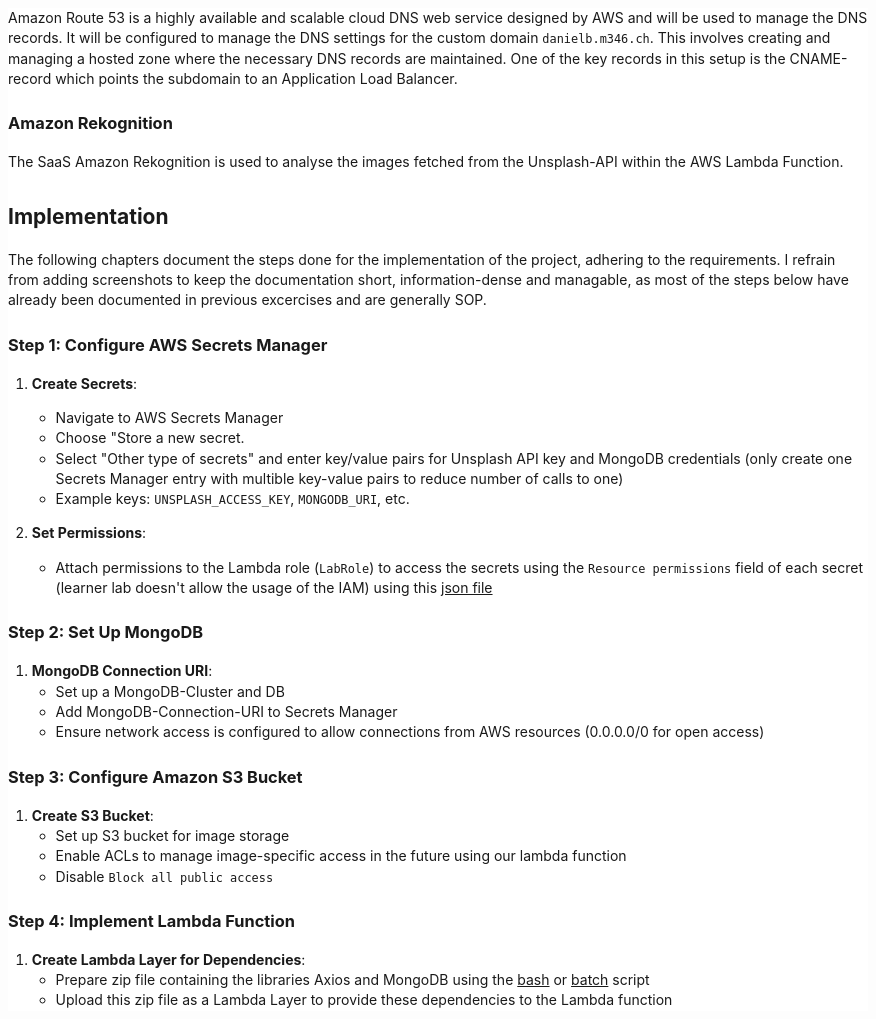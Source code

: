 Amazon Route 53 is a highly available and scalable cloud DNS web service designed by AWS and will be used to manage the DNS records. It will be configured to manage the DNS settings for the custom domain `danielb.m346.ch`. This involves creating and managing a hosted zone where the necessary DNS records are maintained. One of the key records in this setup is the CNAME-record which points the subdomain to an Application Load Balancer.

### Amazon Rekognition

The SaaS Amazon Rekognition is used to analyse the images fetched from the Unsplash-API  within the AWS Lambda Function.

## Implementation

The following chapters document the steps done for the implementation of the project, adhering to the requirements. I refrain from adding screenshots to keep the documentation short, information-dense and managable, as most of the steps below have already been documented in previous excercises and are generally SOP.

### Step 1: Configure AWS Secrets Manager

1. **Create Secrets**:
   - Navigate to AWS Secrets Manager
   - Choose "Store a new secret.
   - Select "Other type of secrets" and enter key/value pairs for Unsplash API key and MongoDB credentials (only create one Secrets Manager entry with multible key-value pairs to reduce number of calls to one)
   - Example keys: `UNSPLASH_ACCESS_KEY`, `MONGODB_URI`, etc.

2. **Set Permissions**:
   - Attach permissions to the Lambda role (`LabRole`) to access the secrets using the `Resource permissions` field of each secret (learner lab doesn't allow the usage of the IAM) using this [json file](./assets/secretsManagerResourcePermissions.json)

### Step 2: Set Up MongoDB

1. **MongoDB Connection URI**:
   - Set up a MongoDB-Cluster and DB
   - Add MongoDB-Connection-URI to Secrets Manager
   - Ensure network access is configured to allow connections from AWS resources (0.0.0.0/0 for open access)

### Step 3: Configure Amazon S3 Bucket

1. **Create S3 Bucket**:
   - Set up S3 bucket for image storage
   - Enable ACLs to manage image-specific access in the future using our lambda function
   - Disable `Block all public access`

### Step 4: Implement Lambda Function

1. **Create Lambda Layer for Dependencies**:
   - Prepare zip file containing the libraries Axios and MongoDB using the [bash](./assets/create_layer.sh) or [batch](./assets/create_layer.bat) script
   - Upload this zip file as a Lambda Layer to provide these dependencies to the Lambda function
